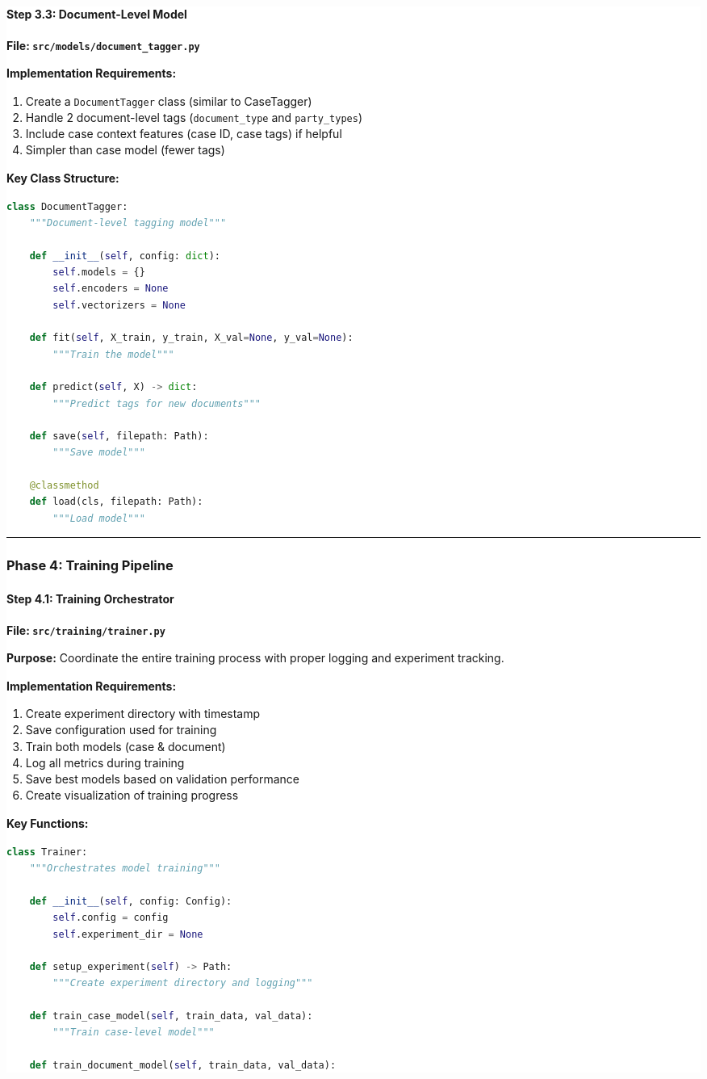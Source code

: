 #### Step 3.3: Document-Level Model
**File: `src/models/document_tagger.py`**

**Implementation Requirements:**
1. Create a `DocumentTagger` class (similar to CaseTagger)
2. Handle 2 document-level tags (`document_type` and `party_types`)
3. Include case context features (case ID, case tags) if helpful
4. Simpler than case model (fewer tags)

**Key Class Structure:**
```python
class DocumentTagger:
    """Document-level tagging model"""
    
    def __init__(self, config: dict):
        self.models = {}
        self.encoders = None
        self.vectorizers = None
        
    def fit(self, X_train, y_train, X_val=None, y_val=None):
        """Train the model"""
        
    def predict(self, X) -> dict:
        """Predict tags for new documents"""
        
    def save(self, filepath: Path):
        """Save model"""
        
    @classmethod
    def load(cls, filepath: Path):
        """Load model"""
```

---

### **Phase 4: Training Pipeline**

#### Step 4.1: Training Orchestrator
**File: `src/training/trainer.py`**

**Purpose:** Coordinate the entire training process with proper logging and experiment tracking.

**Implementation Requirements:**
1. Create experiment directory with timestamp
2. Save configuration used for training
3. Train both models (case & document)
4. Log all metrics during training
5. Save best models based on validation performance
6. Create visualization of training progress

**Key Functions:**
```python
class Trainer:
    """Orchestrates model training"""
    
    def __init__(self, config: Config):
        self.config = config
        self.experiment_dir = None
        
    def setup_experiment(self) -> Path:
        """Create experiment directory and logging"""
        
    def train_case_model(self, train_data, val_data):
        """Train case-level model"""
        
    def train_document_model(self, train_data, val_data):
```